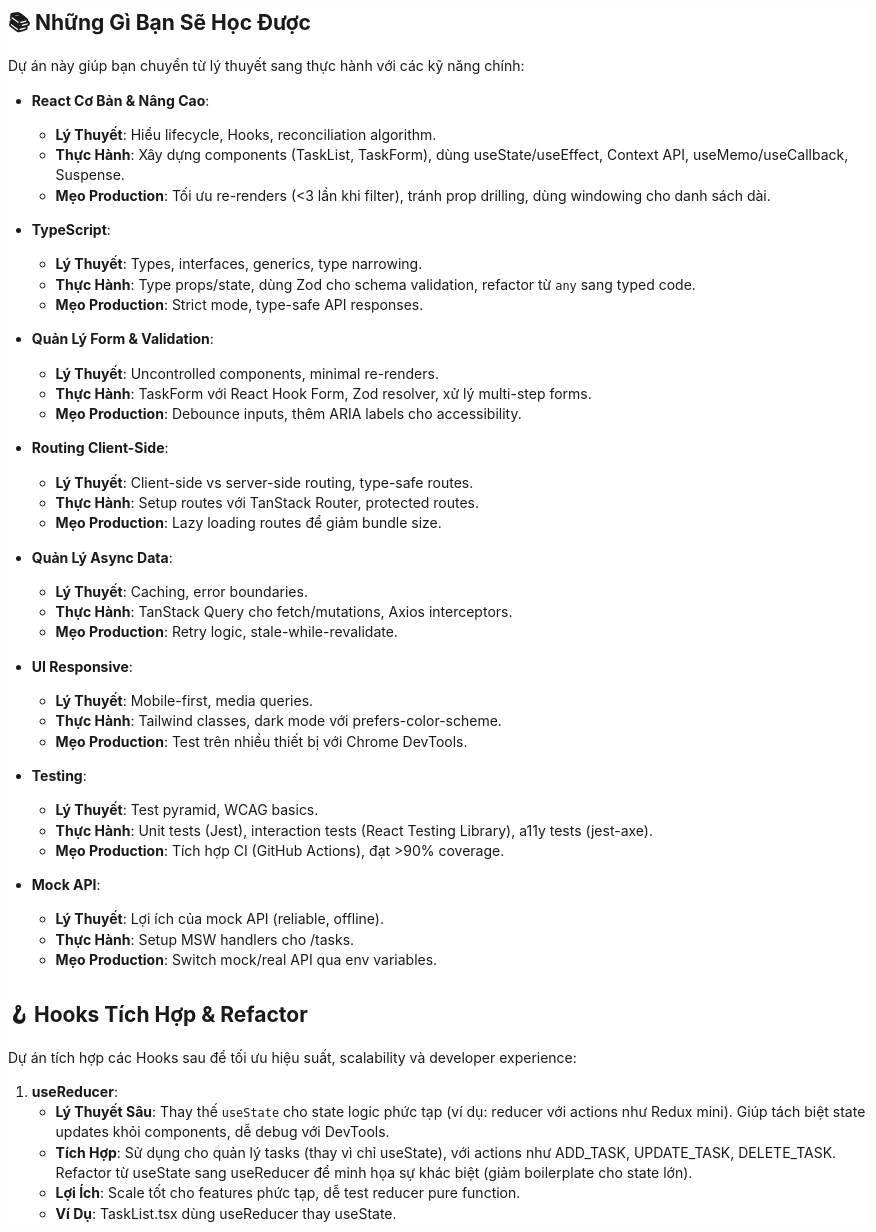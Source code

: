 ## 📚 Những Gì Bạn Sẽ Học Được

Dự án này giúp bạn chuyển từ lý thuyết sang thực hành với các kỹ năng chính:

- **React Cơ Bản & Nâng Cao**:
  - **Lý Thuyết**: Hiểu lifecycle, Hooks, reconciliation algorithm.
  - **Thực Hành**: Xây dựng components (TaskList, TaskForm), dùng useState/useEffect, Context API, useMemo/useCallback, Suspense.
  - **Mẹo Production**: Tối ưu re-renders (<3 lần khi filter), tránh prop drilling, dùng windowing cho danh sách dài.

- **TypeScript**:
  - **Lý Thuyết**: Types, interfaces, generics, type narrowing.
  - **Thực Hành**: Type props/state, dùng Zod cho schema validation, refactor từ `any` sang typed code.
  - **Mẹo Production**: Strict mode, type-safe API responses.

- **Quản Lý Form & Validation**:
  - **Lý Thuyết**: Uncontrolled components, minimal re-renders.
  - **Thực Hành**: TaskForm với React Hook Form, Zod resolver, xử lý multi-step forms.
  - **Mẹo Production**: Debounce inputs, thêm ARIA labels cho accessibility.

- **Routing Client-Side**:
  - **Lý Thuyết**: Client-side vs server-side routing, type-safe routes.
  - **Thực Hành**: Setup routes với TanStack Router, protected routes.
  - **Mẹo Production**: Lazy loading routes để giảm bundle size.

- **Quản Lý Async Data**:
  - **Lý Thuyết**: Caching, error boundaries.
  - **Thực Hành**: TanStack Query cho fetch/mutations, Axios interceptors.
  - **Mẹo Production**: Retry logic, stale-while-revalidate.

- **UI Responsive**:
  - **Lý Thuyết**: Mobile-first, media queries.
  - **Thực Hành**: Tailwind classes, dark mode với prefers-color-scheme.
  - **Mẹo Production**: Test trên nhiều thiết bị với Chrome DevTools.

- **Testing**:
  - **Lý Thuyết**: Test pyramid, WCAG basics.
  - **Thực Hành**: Unit tests (Jest), interaction tests (React Testing Library), a11y tests (jest-axe).
  - **Mẹo Production**: Tích hợp CI (GitHub Actions), đạt >90% coverage.

- **Mock API**:
  - **Lý Thuyết**: Lợi ích của mock API (reliable, offline).
  - **Thực Hành**: Setup MSW handlers cho /tasks.
  - **Mẹo Production**: Switch mock/real API qua env variables.

## 🪝 Hooks Tích Hợp & Refactor

Dự án tích hợp các Hooks sau để tối ưu hiệu suất, scalability và developer experience:

1. **useReducer**:
   - **Lý Thuyết Sâu**: Thay thế `useState` cho state logic phức tạp (ví dụ: reducer với actions như Redux mini). Giúp tách biệt state updates khỏi components, dễ debug với DevTools.
   - **Tích Hợp**: Sử dụng cho quản lý tasks (thay vì chỉ useState), với actions như ADD_TASK, UPDATE_TASK, DELETE_TASK. Refactor từ useState sang useReducer để minh họa sự khác biệt (giảm boilerplate cho state lớn).
   - **Lợi Ích**: Scale tốt cho features phức tạp, dễ test reducer pure function.
   - **Ví Dụ**: TaskList.tsx dùng useReducer thay useState.
